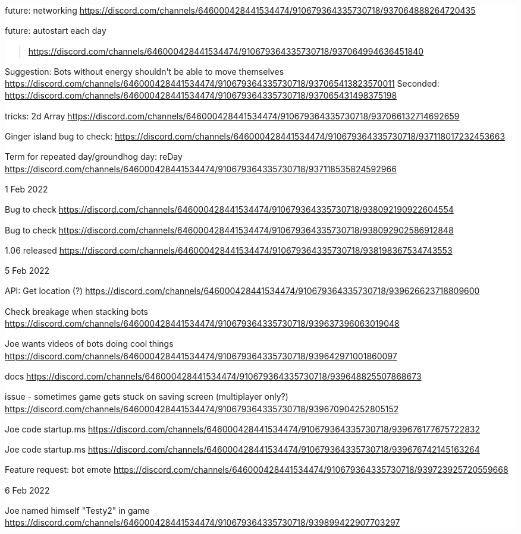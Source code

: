 future: networking
https://discord.com/channels/646000428441534474/910679364335730718/937064888264720435

future: autostart each day
> https://discord.com/channels/646000428441534474/910679364335730718/937064994636451840

Suggestion: Bots without energy shouldn't be able to move themselves
https://discord.com/channels/646000428441534474/910679364335730718/937065413823570011
Seconded: https://discord.com/channels/646000428441534474/910679364335730718/937065431498375198

tricks: 2d Array
https://discord.com/channels/646000428441534474/910679364335730718/937066132714692659

Ginger island bug to check:
https://discord.com/channels/646000428441534474/910679364335730718/937118017232453663

Term for repeated day/groundhog day: reDay
https://discord.com/channels/646000428441534474/910679364335730718/937118535824592966

1 Feb 2022

Bug to check
https://discord.com/channels/646000428441534474/910679364335730718/938092190922604554

Bug to check
https://discord.com/channels/646000428441534474/910679364335730718/938092902586912848

1.06 released
https://discord.com/channels/646000428441534474/910679364335730718/938198367534743553

5 Feb 2022

API: Get location (?)
https://discord.com/channels/646000428441534474/910679364335730718/939626623718809600

Check breakage when stacking bots
https://discord.com/channels/646000428441534474/910679364335730718/939637396063019048

Joe wants videos of bots doing cool things
https://discord.com/channels/646000428441534474/910679364335730718/939642971001860097

docs
https://discord.com/channels/646000428441534474/910679364335730718/939648825507868673

issue - sometimes game gets stuck on saving screen (multiplayer only?)
https://discord.com/channels/646000428441534474/910679364335730718/939670904252805152

Joe code startup.ms
https://discord.com/channels/646000428441534474/910679364335730718/939676177675722832

Joe code startup.ms
https://discord.com/channels/646000428441534474/910679364335730718/939676742145163264

Feature request: bot emote
https://discord.com/channels/646000428441534474/910679364335730718/939723925720559668

6 Feb 2022

Joe named himself "Testy2" in game
https://discord.com/channels/646000428441534474/910679364335730718/939899422907703297
